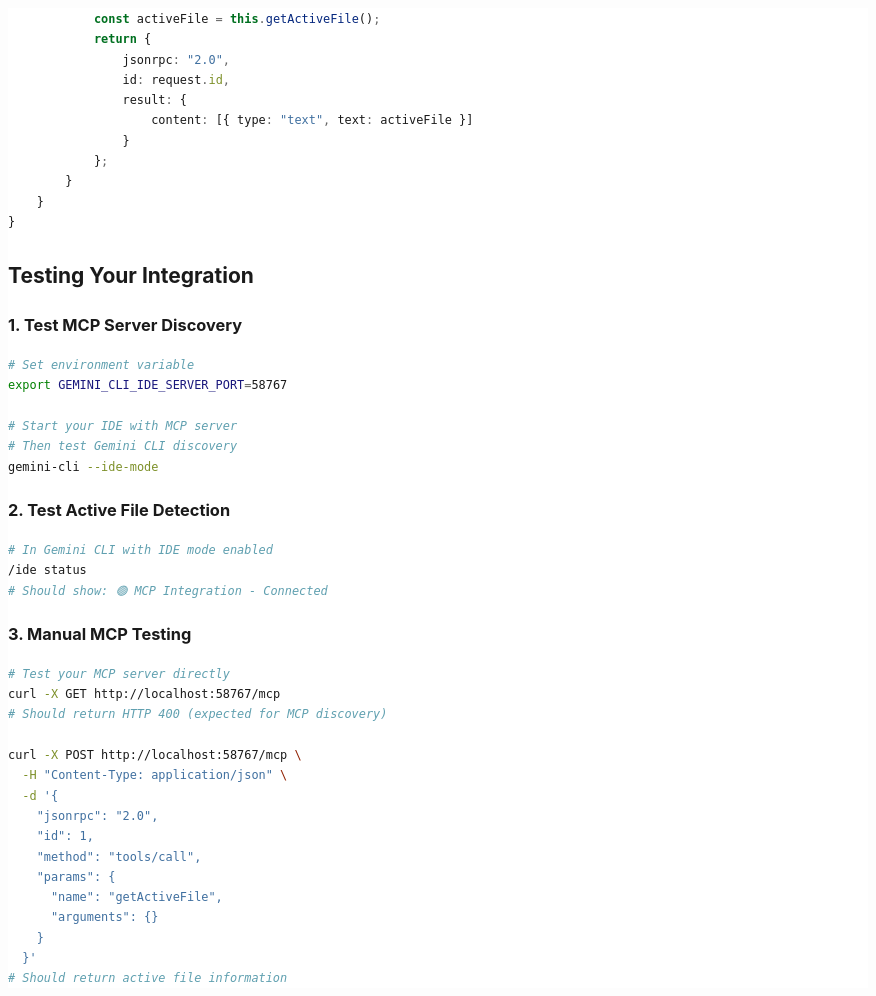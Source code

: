 ```typescript
            const activeFile = this.getActiveFile();
            return {
                jsonrpc: "2.0",
                id: request.id,
                result: {
                    content: [{ type: "text", text: activeFile }]
                }
            };
        }
    }
}
```

## Testing Your Integration

### 1. Test MCP Server Discovery

```bash
# Set environment variable
export GEMINI_CLI_IDE_SERVER_PORT=58767

# Start your IDE with MCP server
# Then test Gemini CLI discovery
gemini-cli --ide-mode
```

### 2. Test Active File Detection

```bash
# In Gemini CLI with IDE mode enabled
/ide status
# Should show: 🟢 MCP Integration - Connected
```

### 3. Manual MCP Testing

```bash
# Test your MCP server directly
curl -X GET http://localhost:58767/mcp
# Should return HTTP 400 (expected for MCP discovery)

curl -X POST http://localhost:58767/mcp \
  -H "Content-Type: application/json" \
  -d '{
    "jsonrpc": "2.0",
    "id": 1,
    "method": "tools/call",
    "params": {
      "name": "getActiveFile",
      "arguments": {}
    }
  }'
# Should return active file information
```
